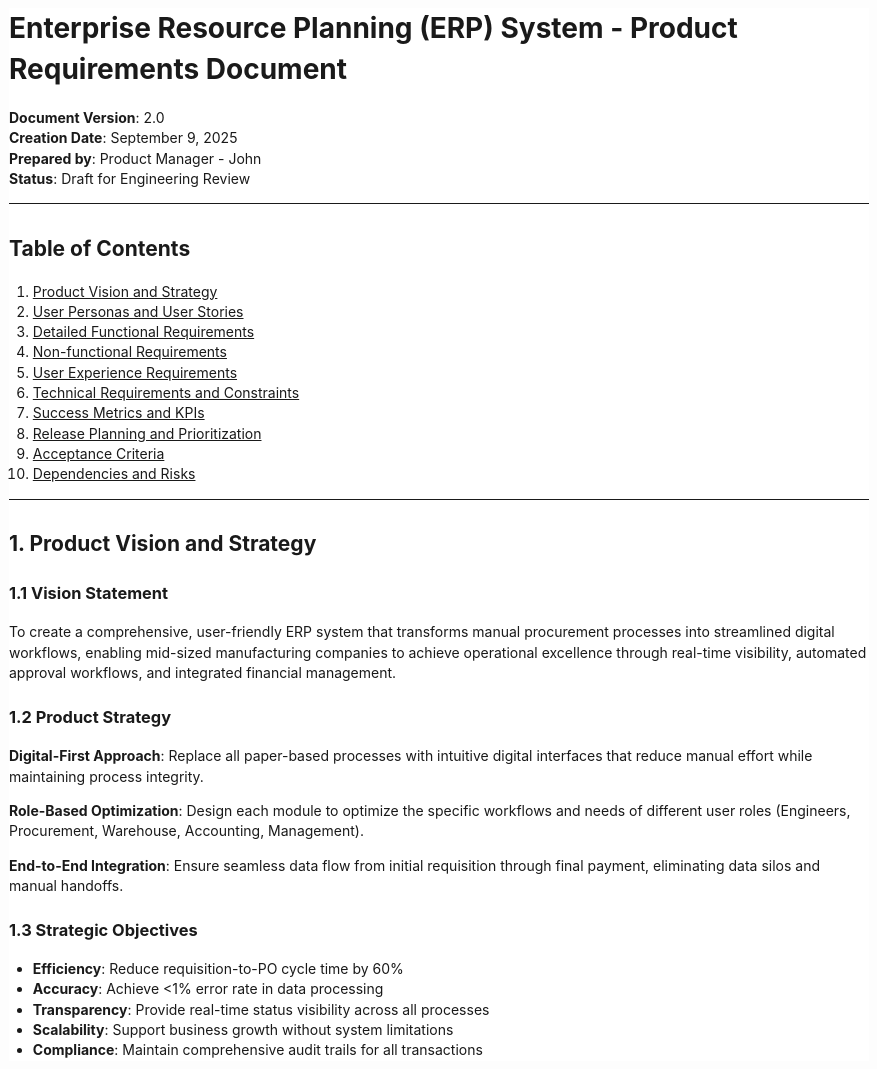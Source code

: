 # Enterprise Resource Planning (ERP) System - Product Requirements Document

**Document Version**: 2.0  
**Creation Date**: September 9, 2025  
**Prepared by**: Product Manager - John  
**Status**: Draft for Engineering Review  

---

## Table of Contents

1. [Product Vision and Strategy](#1-product-vision-and-strategy)
2. [User Personas and User Stories](#2-user-personas-and-user-stories)
3. [Detailed Functional Requirements](#3-detailed-functional-requirements)
4. [Non-functional Requirements](#4-non-functional-requirements)
5. [User Experience Requirements](#5-user-experience-requirements)
6. [Technical Requirements and Constraints](#6-technical-requirements-and-constraints)
7. [Success Metrics and KPIs](#7-success-metrics-and-kpis)
8. [Release Planning and Prioritization](#8-release-planning-and-prioritization)
9. [Acceptance Criteria](#9-acceptance-criteria)
10. [Dependencies and Risks](#10-dependencies-and-risks)

---

## 1. Product Vision and Strategy

### 1.1 Vision Statement
To create a comprehensive, user-friendly ERP system that transforms manual procurement processes into streamlined digital workflows, enabling mid-sized manufacturing companies to achieve operational excellence through real-time visibility, automated approval workflows, and integrated financial management.

### 1.2 Product Strategy
**Digital-First Approach**: Replace all paper-based processes with intuitive digital interfaces that reduce manual effort while maintaining process integrity.

**Role-Based Optimization**: Design each module to optimize the specific workflows and needs of different user roles (Engineers, Procurement, Warehouse, Accounting, Management).

**End-to-End Integration**: Ensure seamless data flow from initial requisition through final payment, eliminating data silos and manual handoffs.

### 1.3 Strategic Objectives
- **Efficiency**: Reduce requisition-to-PO cycle time by 60%
- **Accuracy**: Achieve <1% error rate in data processing
- **Transparency**: Provide real-time status visibility across all processes
- **Scalability**: Support business growth without system limitations
- **Compliance**: Maintain comprehensive audit trails for all transactions

